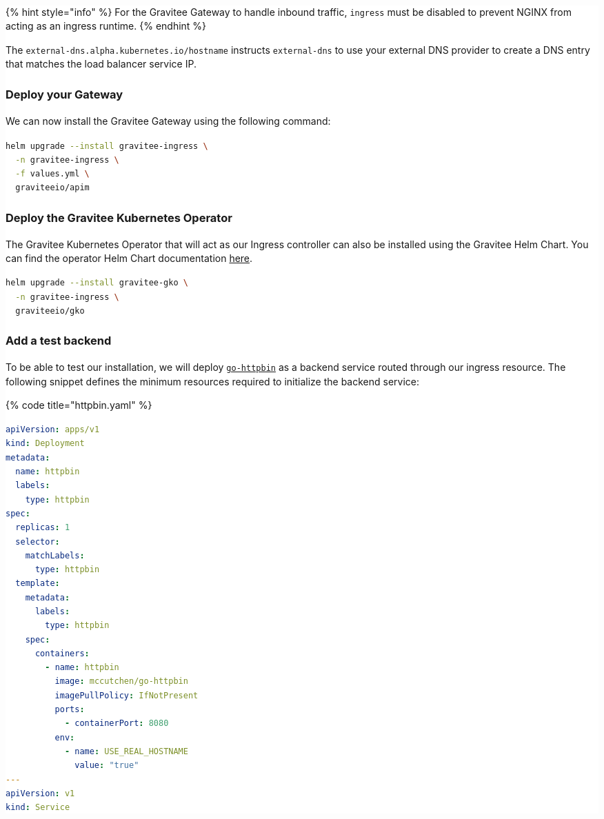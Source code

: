 {% hint style="info" %}
For the Gravitee Gateway to handle inbound traffic, `ingress` must be disabled to prevent NGINX from acting as an ingress runtime.
{% endhint %}

The `external-dns.alpha.kubernetes.io/hostname` instructs `external-dns` to use your external DNS provider to create a DNS entry that matches the load balancer service IP.

### Deploy your Gateway

We can now install the Gravitee Gateway using the following command:

```sh
helm upgrade --install gravitee-ingress \
  -n gravitee-ingress \
  -f values.yml \
  graviteeio/apim
```

### Deploy the Gravitee Kubernetes Operator

The Gravitee Kubernetes Operator that will act as our Ingress controller can also be installed using the Gravitee Helm Chart. You can find the operator Helm Chart documentation [here](../../getting-started/install-and-upgrade-guides/install-on-kubernetes/architecture-overview.md).

```sh
helm upgrade --install gravitee-gko \
  -n gravitee-ingress \
  graviteeio/gko
```

### Add a test backend

To be able to test our installation, we will deploy [`go-httpbin`](https://github.com/mccutchen/go-httpbin) as a backend service routed through our ingress resource. The following snippet defines the minimum resources required to initialize the backend service:

{% code title="httpbin.yaml" %}
```yaml
apiVersion: apps/v1
kind: Deployment
metadata:
  name: httpbin
  labels:
    type: httpbin
spec:
  replicas: 1
  selector:
    matchLabels:
      type: httpbin
  template:
    metadata:
      labels:
        type: httpbin
    spec:
      containers:
        - name: httpbin
          image: mccutchen/go-httpbin
          imagePullPolicy: IfNotPresent
          ports:
            - containerPort: 8080
          env:
            - name: USE_REAL_HOSTNAME
              value: "true"
---
apiVersion: v1
kind: Service
```